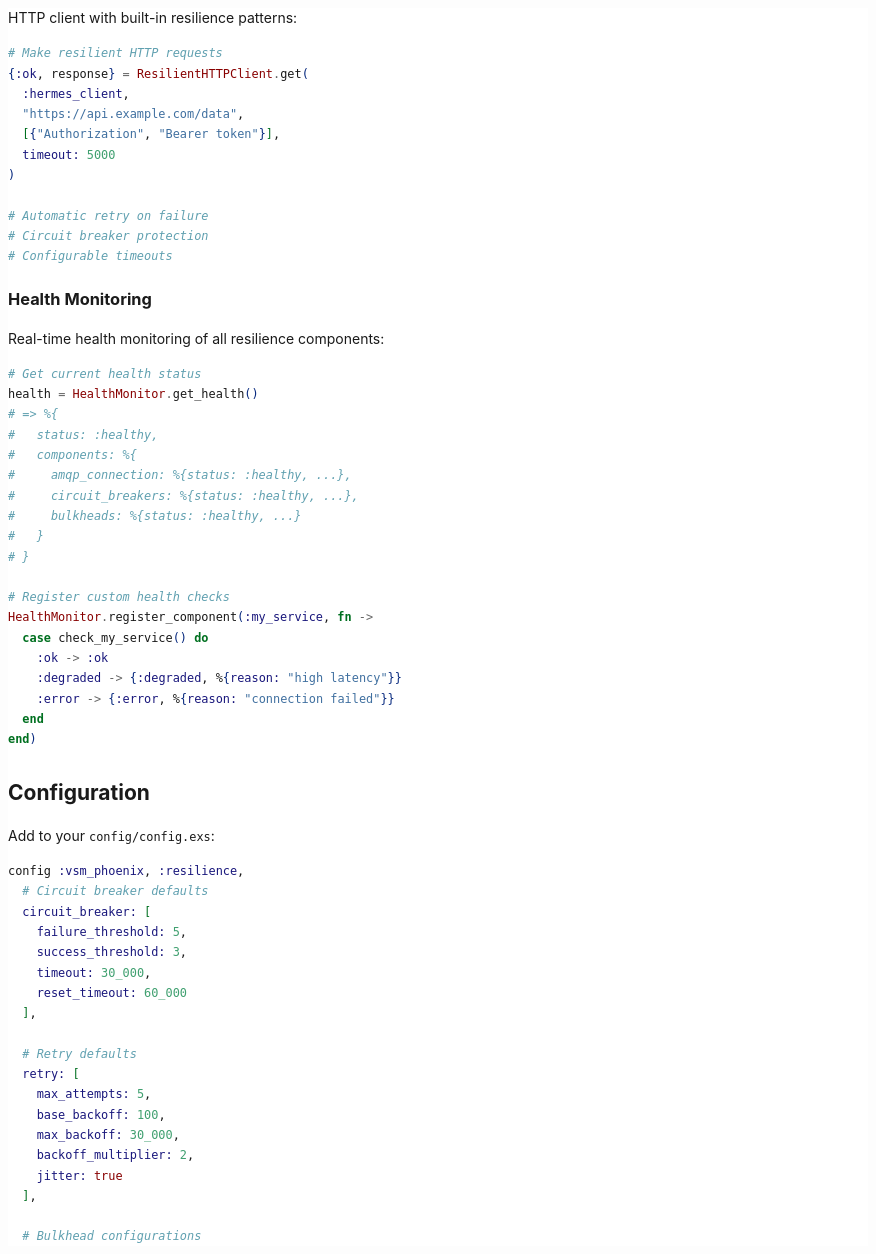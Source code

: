 HTTP client with built-in resilience patterns:

```elixir
# Make resilient HTTP requests
{:ok, response} = ResilientHTTPClient.get(
  :hermes_client,
  "https://api.example.com/data",
  [{"Authorization", "Bearer token"}],
  timeout: 5000
)

# Automatic retry on failure
# Circuit breaker protection
# Configurable timeouts
```

### Health Monitoring

Real-time health monitoring of all resilience components:

```elixir
# Get current health status
health = HealthMonitor.get_health()
# => %{
#   status: :healthy,
#   components: %{
#     amqp_connection: %{status: :healthy, ...},
#     circuit_breakers: %{status: :healthy, ...},
#     bulkheads: %{status: :healthy, ...}
#   }
# }

# Register custom health checks
HealthMonitor.register_component(:my_service, fn ->
  case check_my_service() do
    :ok -> :ok
    :degraded -> {:degraded, %{reason: "high latency"}}
    :error -> {:error, %{reason: "connection failed"}}
  end
end)
```

## Configuration

Add to your `config/config.exs`:

```elixir
config :vsm_phoenix, :resilience,
  # Circuit breaker defaults
  circuit_breaker: [
    failure_threshold: 5,
    success_threshold: 3,
    timeout: 30_000,
    reset_timeout: 60_000
  ],
  
  # Retry defaults
  retry: [
    max_attempts: 5,
    base_backoff: 100,
    max_backoff: 30_000,
    backoff_multiplier: 2,
    jitter: true
  ],
  
  # Bulkhead configurations
```